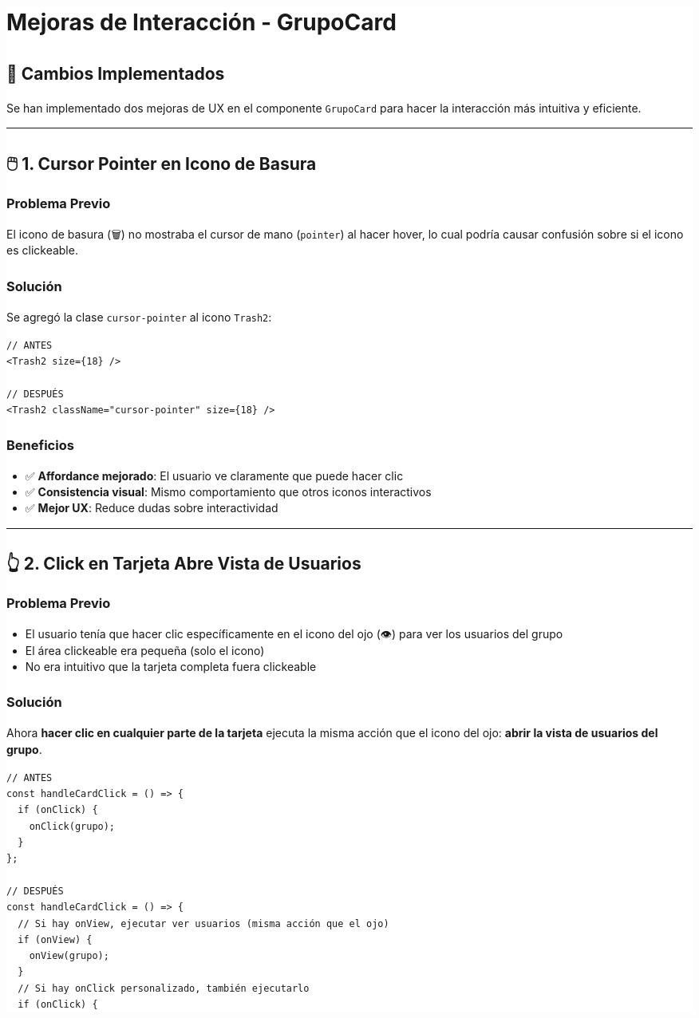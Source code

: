 # Mejoras de Interacción - GrupoCard

## 🎯 Cambios Implementados

Se han implementado dos mejoras de UX en el componente `GrupoCard` para hacer la interacción más intuitiva y eficiente.

---

## 🖱️ 1. Cursor Pointer en Icono de Basura

### Problema Previo
El icono de basura (🗑️) no mostraba el cursor de mano (`pointer`) al hacer hover, lo cual podría causar confusión sobre si el icono es clickeable.

### Solución
Se agregó la clase `cursor-pointer` al icono `Trash2`:

```tsx
// ANTES
<Trash2 size={18} />

// DESPUÉS
<Trash2 className="cursor-pointer" size={18} />
```

### Beneficios
- ✅ **Affordance mejorado**: El usuario ve claramente que puede hacer clic
- ✅ **Consistencia visual**: Mismo comportamiento que otros iconos interactivos
- ✅ **Mejor UX**: Reduce dudas sobre interactividad

---

## 👆 2. Click en Tarjeta Abre Vista de Usuarios

### Problema Previo
- El usuario tenía que hacer clic específicamente en el icono del ojo (👁️) para ver los usuarios del grupo
- El área clickeable era pequeña (solo el icono)
- No era intuitivo que la tarjeta completa fuera clickeable

### Solución
Ahora **hacer clic en cualquier parte de la tarjeta** ejecuta la misma acción que el icono del ojo: **abrir la vista de usuarios del grupo**.

```tsx
// ANTES
const handleCardClick = () => {
  if (onClick) {
    onClick(grupo);
  }
};

// DESPUÉS
const handleCardClick = () => {
  // Si hay onView, ejecutar ver usuarios (misma acción que el ojo)
  if (onView) {
    onView(grupo);
  }
  // Si hay onClick personalizado, también ejecutarlo
  if (onClick) {
```
